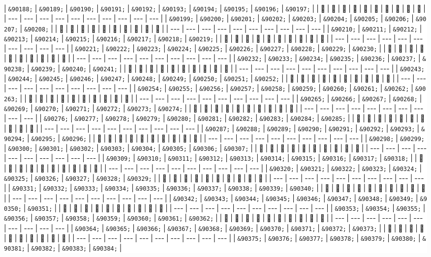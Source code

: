 | `&90188;` | `&90189;` | `&90190;` | `&90191;` | `&90192;` | `&90193;` | `&90194;` | `&90195;` | `&90196;` | `&90197;` | 
| &#90199; | &#90200; | &#90201; | &#90202; | &#90203; | &#90204; | &#90205; | &#90206; | &#90207; | &#90208; | 
|  --- |  --- |  --- |  --- |  --- |  --- |  --- |  --- |  --- |  --- | 
| `&90199;` | `&90200;` | `&90201;` | `&90202;` | `&90203;` | `&90204;` | `&90205;` | `&90206;` | `&90207;` | `&90208;` | 
| &#90210; | &#90211; | &#90212; | &#90213; | &#90214; | &#90215; | &#90216; | &#90217; | &#90218; | &#90219; | 
|  --- |  --- |  --- |  --- |  --- |  --- |  --- |  --- |  --- |  --- | 
| `&90210;` | `&90211;` | `&90212;` | `&90213;` | `&90214;` | `&90215;` | `&90216;` | `&90217;` | `&90218;` | `&90219;` | 
| &#90221; | &#90222; | &#90223; | &#90224; | &#90225; | &#90226; | &#90227; | &#90228; | &#90229; | &#90230; | 
|  --- |  --- |  --- |  --- |  --- |  --- |  --- |  --- |  --- |  --- | 
| `&90221;` | `&90222;` | `&90223;` | `&90224;` | `&90225;` | `&90226;` | `&90227;` | `&90228;` | `&90229;` | `&90230;` | 
| &#90232; | &#90233; | &#90234; | &#90235; | &#90236; | &#90237; | &#90238; | &#90239; | &#90240; | &#90241; | 
|  --- |  --- |  --- |  --- |  --- |  --- |  --- |  --- |  --- |  --- | 
| `&90232;` | `&90233;` | `&90234;` | `&90235;` | `&90236;` | `&90237;` | `&90238;` | `&90239;` | `&90240;` | `&90241;` | 
| &#90243; | &#90244; | &#90245; | &#90246; | &#90247; | &#90248; | &#90249; | &#90250; | &#90251; | &#90252; | 
|  --- |  --- |  --- |  --- |  --- |  --- |  --- |  --- |  --- |  --- | 
| `&90243;` | `&90244;` | `&90245;` | `&90246;` | `&90247;` | `&90248;` | `&90249;` | `&90250;` | `&90251;` | `&90252;` | 
| &#90254; | &#90255; | &#90256; | &#90257; | &#90258; | &#90259; | &#90260; | &#90261; | &#90262; | &#90263; | 
|  --- |  --- |  --- |  --- |  --- |  --- |  --- |  --- |  --- |  --- | 
| `&90254;` | `&90255;` | `&90256;` | `&90257;` | `&90258;` | `&90259;` | `&90260;` | `&90261;` | `&90262;` | `&90263;` | 
| &#90265; | &#90266; | &#90267; | &#90268; | &#90269; | &#90270; | &#90271; | &#90272; | &#90273; | &#90274; | 
|  --- |  --- |  --- |  --- |  --- |  --- |  --- |  --- |  --- |  --- | 
| `&90265;` | `&90266;` | `&90267;` | `&90268;` | `&90269;` | `&90270;` | `&90271;` | `&90272;` | `&90273;` | `&90274;` | 
| &#90276; | &#90277; | &#90278; | &#90279; | &#90280; | &#90281; | &#90282; | &#90283; | &#90284; | &#90285; | 
|  --- |  --- |  --- |  --- |  --- |  --- |  --- |  --- |  --- |  --- | 
| `&90276;` | `&90277;` | `&90278;` | `&90279;` | `&90280;` | `&90281;` | `&90282;` | `&90283;` | `&90284;` | `&90285;` | 
| &#90287; | &#90288; | &#90289; | &#90290; | &#90291; | &#90292; | &#90293; | &#90294; | &#90295; | &#90296; | 
|  --- |  --- |  --- |  --- |  --- |  --- |  --- |  --- |  --- |  --- | 
| `&90287;` | `&90288;` | `&90289;` | `&90290;` | `&90291;` | `&90292;` | `&90293;` | `&90294;` | `&90295;` | `&90296;` | 
| &#90298; | &#90299; | &#90300; | &#90301; | &#90302; | &#90303; | &#90304; | &#90305; | &#90306; | &#90307; | 
|  --- |  --- |  --- |  --- |  --- |  --- |  --- |  --- |  --- |  --- | 
| `&90298;` | `&90299;` | `&90300;` | `&90301;` | `&90302;` | `&90303;` | `&90304;` | `&90305;` | `&90306;` | `&90307;` | 
| &#90309; | &#90310; | &#90311; | &#90312; | &#90313; | &#90314; | &#90315; | &#90316; | &#90317; | &#90318; | 
|  --- |  --- |  --- |  --- |  --- |  --- |  --- |  --- |  --- |  --- | 
| `&90309;` | `&90310;` | `&90311;` | `&90312;` | `&90313;` | `&90314;` | `&90315;` | `&90316;` | `&90317;` | `&90318;` | 
| &#90320; | &#90321; | &#90322; | &#90323; | &#90324; | &#90325; | &#90326; | &#90327; | &#90328; | &#90329; | 
|  --- |  --- |  --- |  --- |  --- |  --- |  --- |  --- |  --- |  --- | 
| `&90320;` | `&90321;` | `&90322;` | `&90323;` | `&90324;` | `&90325;` | `&90326;` | `&90327;` | `&90328;` | `&90329;` | 
| &#90331; | &#90332; | &#90333; | &#90334; | &#90335; | &#90336; | &#90337; | &#90338; | &#90339; | &#90340; | 
|  --- |  --- |  --- |  --- |  --- |  --- |  --- |  --- |  --- |  --- | 
| `&90331;` | `&90332;` | `&90333;` | `&90334;` | `&90335;` | `&90336;` | `&90337;` | `&90338;` | `&90339;` | `&90340;` | 
| &#90342; | &#90343; | &#90344; | &#90345; | &#90346; | &#90347; | &#90348; | &#90349; | &#90350; | &#90351; | 
|  --- |  --- |  --- |  --- |  --- |  --- |  --- |  --- |  --- |  --- | 
| `&90342;` | `&90343;` | `&90344;` | `&90345;` | `&90346;` | `&90347;` | `&90348;` | `&90349;` | `&90350;` | `&90351;` | 
| &#90353; | &#90354; | &#90355; | &#90356; | &#90357; | &#90358; | &#90359; | &#90360; | &#90361; | &#90362; | 
|  --- |  --- |  --- |  --- |  --- |  --- |  --- |  --- |  --- |  --- | 
| `&90353;` | `&90354;` | `&90355;` | `&90356;` | `&90357;` | `&90358;` | `&90359;` | `&90360;` | `&90361;` | `&90362;` | 
| &#90364; | &#90365; | &#90366; | &#90367; | &#90368; | &#90369; | &#90370; | &#90371; | &#90372; | &#90373; | 
|  --- |  --- |  --- |  --- |  --- |  --- |  --- |  --- |  --- |  --- | 
| `&90364;` | `&90365;` | `&90366;` | `&90367;` | `&90368;` | `&90369;` | `&90370;` | `&90371;` | `&90372;` | `&90373;` | 
| &#90375; | &#90376; | &#90377; | &#90378; | &#90379; | &#90380; | &#90381; | &#90382; | &#90383; | &#90384; | 
|  --- |  --- |  --- |  --- |  --- |  --- |  --- |  --- |  --- |  --- | 
| `&90375;` | `&90376;` | `&90377;` | `&90378;` | `&90379;` | `&90380;` | `&90381;` | `&90382;` | `&90383;` | `&90384;` | 